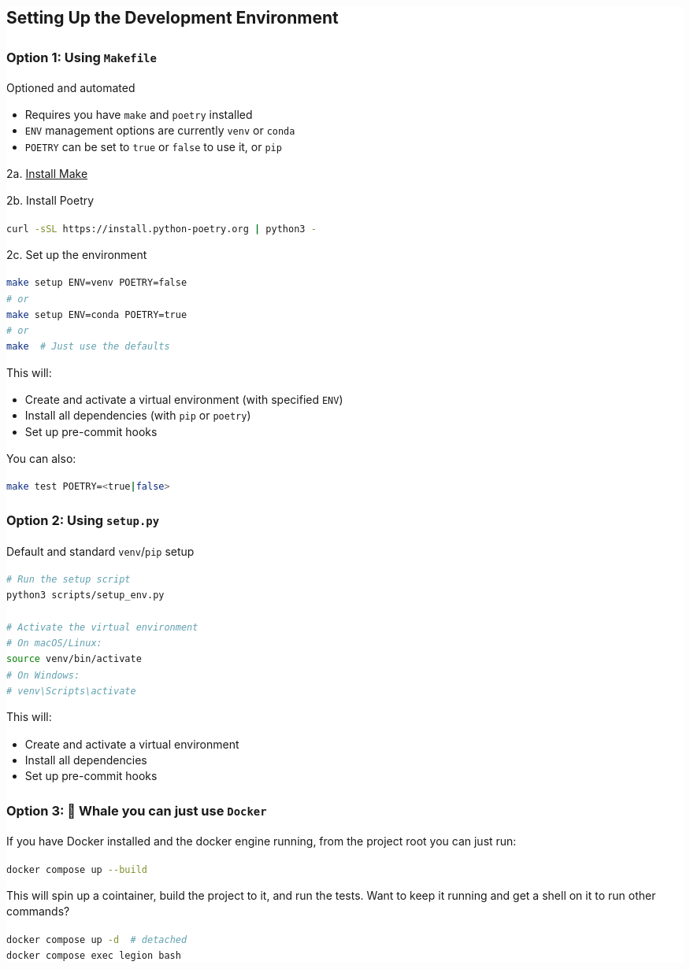 ## Setting Up the Development Environment

### Option 1: Using `Makefile`
Optioned and automated
- Requires you have `make` and `poetry` installed
- `ENV` management options are currently `venv` or `conda`
- `POETRY` can be set to `true` or `false` to use it, or `pip`

2a. [Install Make](https://www.gnu.org/software/make/manual/make.html)

2b. Install Poetry
```bash
curl -sSL https://install.python-poetry.org | python3 -
```

2c. Set up the environment

```bash
make setup ENV=venv POETRY=false
# or
make setup ENV=conda POETRY=true
# or
make  # Just use the defaults
```
This will:
- Create and activate a virtual environment (with specified `ENV`)
- Install all dependencies (with `pip` or `poetry`)
- Set up pre-commit hooks

You can also:
```bash
make test POETRY=<true|false>
```

### Option 2: Using `setup.py`
Default and standard `venv`/`pip` setup
```bash
# Run the setup script
python3 scripts/setup_env.py

# Activate the virtual environment
# On macOS/Linux:
source venv/bin/activate
# On Windows:
# venv\Scripts\activate
```
This will:
- Create and activate a virtual environment
- Install all dependencies
- Set up pre-commit hooks

### Option 3: 🐳 Whale you can just use `Docker`
If you have Docker installed and the docker engine running, from the
project root you can just run:
```bash
docker compose up --build
```
This will spin up a cointainer, build the project to it, and run the tests.
Want to keep it running and get a shell on it to run other commands?
```bash
docker compose up -d  # detached
docker compose exec legion bash
```
